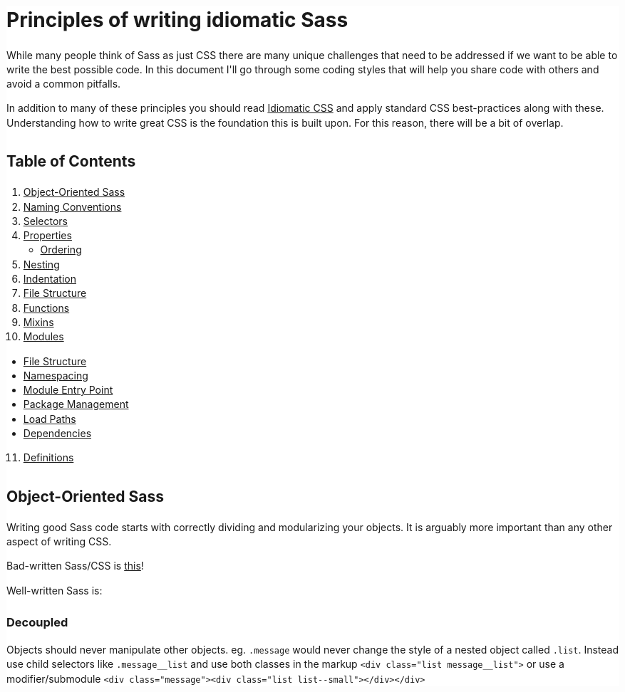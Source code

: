 # Principles of writing idiomatic Sass

While many people think of Sass as just CSS there are many unique challenges that 
need to be addressed if we want to be able to write the best possible code. In
this document I'll go through some coding styles that will help you share code
with others and avoid a common pitfalls.

In addition to many of these principles you should read [Idiomatic CSS](https://github.com/necolas/idiomatic-css)
and apply standard CSS best-practices along with these. Understanding how to write
great CSS is the foundation this is built upon. For this reason, there will be a
bit of overlap.

## Table of Contents

1. [Object-Oriented Sass](#oosass)
2. [Naming Conventions](#naming-conventions)
3. [Selectors](#selectors)
4. [Properties](#properties)
   * [Ordering](#ordering)
5. [Nesting](#nesting)
6. [Indentation](#indentation)
7. [File Structure](#file-structure)
8. [Functions](#functions)
9. [Mixins](#mixins)
10. [Modules](#modulespackages)
   * [File Structure](#file-structure-1)
   * [Namespacing](#namespacing)
   * [Module Entry Point](#module-entry-point)
   * [Package Management](#package-management)
   * [Load Paths](#load-paths)
   * [Dependencies](#dependencies)
11. [Definitions](#definitions)

## Object-Oriented Sass

Writing good Sass code starts with correctly dividing and modularizing your objects. It is arguably more
important than any other aspect of writing CSS.

Bad-written Sass/CSS is [this](http://csswizardry.com/2012/11/code-smells-in-css/)!

Well-written Sass is:

### Decoupled

Objects should never manipulate other objects. eg. `.message` would never change the style of a nested object 
called `.list`. Instead use child selectors like `.message__list` and use both classes in the markup 
`<div class="list message__list">` or use a modifier/submodule `<div class="message"><div class="list list--small"></div></div>`
